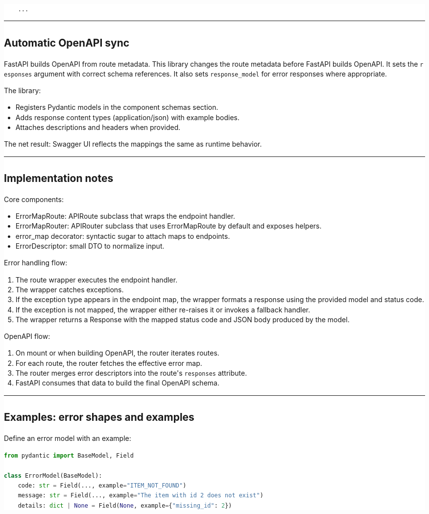 ```python
    ...
```

---

## Automatic OpenAPI sync

FastAPI builds OpenAPI from route metadata. This library changes the route metadata before FastAPI builds OpenAPI. It sets the `responses` argument with correct schema references. It also sets `response_model` for error responses where appropriate.

The library:
- Registers Pydantic models in the component schemas section.
- Adds response content types (application/json) with example bodies.
- Attaches descriptions and headers when provided.

The net result: Swagger UI reflects the mappings the same as runtime behavior.

---

## Implementation notes

Core components:
- ErrorMapRoute: APIRoute subclass that wraps the endpoint handler.
- ErrorMapRouter: APIRouter subclass that uses ErrorMapRoute by default and exposes helpers.
- error_map decorator: syntactic sugar to attach maps to endpoints.
- ErrorDescriptor: small DTO to normalize input.

Error handling flow:
1. The route wrapper executes the endpoint handler.
2. The wrapper catches exceptions.
3. If the exception type appears in the endpoint map, the wrapper formats a response using the provided model and status code.
4. If the exception is not mapped, the wrapper either re-raises it or invokes a fallback handler.
5. The wrapper returns a Response with the mapped status code and JSON body produced by the model.

OpenAPI flow:
1. On mount or when building OpenAPI, the router iterates routes.
2. For each route, the router fetches the effective error map.
3. The router merges error descriptors into the route's `responses` attribute.
4. FastAPI consumes that data to build the final OpenAPI schema.

---

## Examples: error shapes and examples

Define an error model with an example:

```python
from pydantic import BaseModel, Field

class ErrorModel(BaseModel):
    code: str = Field(..., example="ITEM_NOT_FOUND")
    message: str = Field(..., example="The item with id 2 does not exist")
    details: dict | None = Field(None, example={"missing_id": 2})
```
